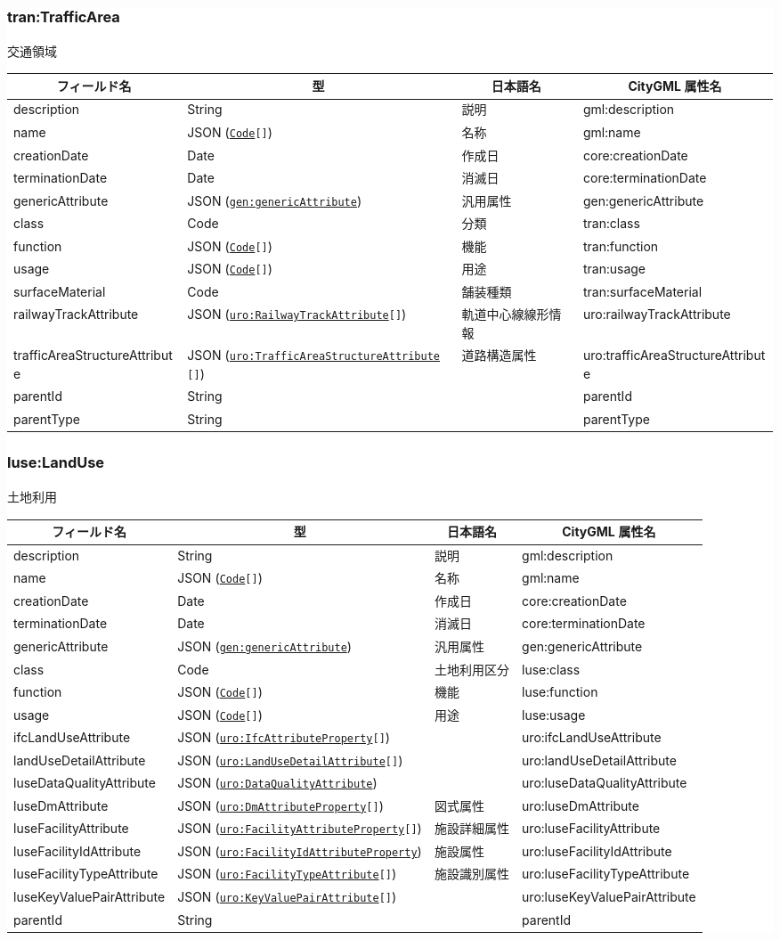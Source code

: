 ### tran:TrafficArea

交通領域

| フィールド名 | 型 | 日本語名 | CityGML 属性名 |
|-----------|----|--------|---------------|
| description | String | 説明 | gml:description |
| name | JSON (<code><a href="#code">Code</a>[]</code>) | 名称 | gml:name |
| creationDate | Date | 作成日 | core:creationDate |
| terminationDate | Date | 消滅日 | core:terminationDate |
| genericAttribute | JSON (<code><a href="#gengenericattribute">gen:genericAttribute</a></code>) | 汎用属性 | gen:genericAttribute |
| class | Code | 分類 | tran:class |
| function | JSON (<code><a href="#code">Code</a>[]</code>) | 機能 | tran:function |
| usage | JSON (<code><a href="#code">Code</a>[]</code>) | 用途 | tran:usage |
| surfaceMaterial | Code | 舗装種類 | tran:surfaceMaterial |
| railwayTrackAttribute | JSON (<code><a href="#urorailwaytrackattribute">uro:RailwayTrackAttribute</a>[]</code>) | 軌道中心線線形情報 | uro:railwayTrackAttribute |
| trafficAreaStructureAttribute | JSON (<code><a href="#urotrafficareastructureattribute">uro:TrafficAreaStructureAttribute</a>[]</code>) | 道路構造属性 | uro:trafficAreaStructureAttribute |
| parentId | String |  | parentId |
| parentType | String |  | parentType |

### luse:LandUse

土地利用

| フィールド名 | 型 | 日本語名 | CityGML 属性名 |
|-----------|----|--------|---------------|
| description | String | 説明 | gml:description |
| name | JSON (<code><a href="#code">Code</a>[]</code>) | 名称 | gml:name |
| creationDate | Date | 作成日 | core:creationDate |
| terminationDate | Date | 消滅日 | core:terminationDate |
| genericAttribute | JSON (<code><a href="#gengenericattribute">gen:genericAttribute</a></code>) | 汎用属性 | gen:genericAttribute |
| class | Code | 土地利用区分 | luse:class |
| function | JSON (<code><a href="#code">Code</a>[]</code>) | 機能 | luse:function |
| usage | JSON (<code><a href="#code">Code</a>[]</code>) | 用途 | luse:usage |
| ifcLandUseAttribute | JSON (<code><a href="#uroifcattributeproperty">uro:IfcAttributeProperty</a>[]</code>) |  | uro:ifcLandUseAttribute |
| landUseDetailAttribute | JSON (<code><a href="#urolandusedetailattribute">uro:LandUseDetailAttribute</a>[]</code>) |  | uro:landUseDetailAttribute |
| luseDataQualityAttribute | JSON (<code><a href="#urodataqualityattribute">uro:DataQualityAttribute</a></code>) |  | uro:luseDataQualityAttribute |
| luseDmAttribute | JSON (<code><a href="#urodmattributeproperty">uro:DmAttributeProperty</a>[]</code>) | 図式属性 | uro:luseDmAttribute |
| luseFacilityAttribute | JSON (<code><a href="#urofacilityattributeproperty">uro:FacilityAttributeProperty</a>[]</code>) | 施設詳細属性 | uro:luseFacilityAttribute |
| luseFacilityIdAttribute | JSON (<code><a href="#urofacilityidattributeproperty">uro:FacilityIdAttributeProperty</a></code>) | 施設属性 | uro:luseFacilityIdAttribute |
| luseFacilityTypeAttribute | JSON (<code><a href="#urofacilitytypeattribute">uro:FacilityTypeAttribute</a>[]</code>) | 施設識別属性 | uro:luseFacilityTypeAttribute |
| luseKeyValuePairAttribute | JSON (<code><a href="#urokeyvaluepairattribute">uro:KeyValuePairAttribute</a>[]</code>) |  | uro:luseKeyValuePairAttribute |
| parentId | String |  | parentId |